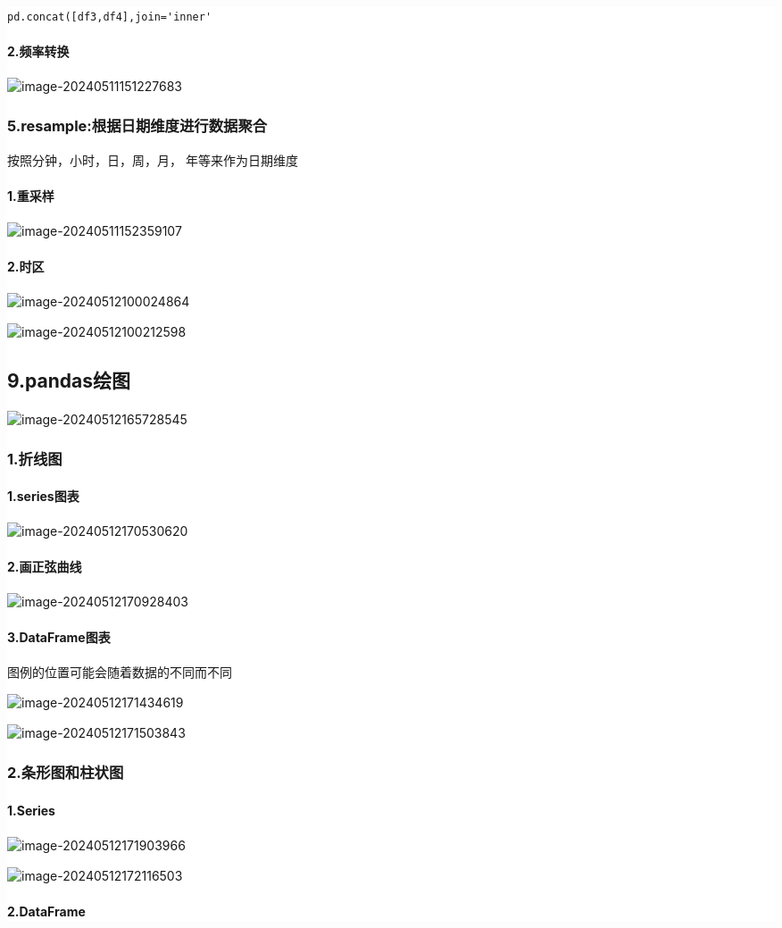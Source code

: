 ```pd.concat([df3,df4],join='inner'```

#### 2.频率转换

 ![image-20240511151227683](C:\Users\冯煜炜\AppData\Roaming\Typora\typora-user-images\image-20240511151227683.png)

### 5.resample:根据日期维度进行数据聚合

按照分钟，小时，日，周，月， 年等来作为日期维度

#### 1.重采样

![image-20240511152359107](C:\Users\冯煜炜\AppData\Roaming\Typora\typora-user-images\image-20240511152359107.png)

#### 2.时区

 ![image-20240512100024864](C:\Users\冯煜炜\AppData\Roaming\Typora\typora-user-images\image-20240512100024864.png)

![image-20240512100212598](C:\Users\冯煜炜\AppData\Roaming\Typora\typora-user-images\image-20240512100212598.png)

## 9.pandas绘图

![image-20240512165728545](C:\Users\冯煜炜\AppData\Roaming\Typora\typora-user-images\image-20240512165728545.png)

### 1.折线图

#### 1.series图表

![image-20240512170530620](C:\Users\冯煜炜\AppData\Roaming\Typora\typora-user-images\image-20240512170530620.png)

#### 2.画正弦曲线

![image-20240512170928403](C:\Users\冯煜炜\AppData\Roaming\Typora\typora-user-images\image-20240512170928403.png)

#### 3.DataFrame图表

图例的位置可能会随着数据的不同而不同

![image-20240512171434619](C:\Users\冯煜炜\AppData\Roaming\Typora\typora-user-images\image-20240512171434619.png)

![image-20240512171503843](C:\Users\冯煜炜\AppData\Roaming\Typora\typora-user-images\image-20240512171503843.png)

### 2.条形图和柱状图

#### 1.Series

![image-20240512171903966](C:\Users\冯煜炜\AppData\Roaming\Typora\typora-user-images\image-20240512171903966.png)

![image-20240512172116503](C:\Users\冯煜炜\AppData\Roaming\Typora\typora-user-images\image-20240512172116503.png)

#### 2.DataFrame

```